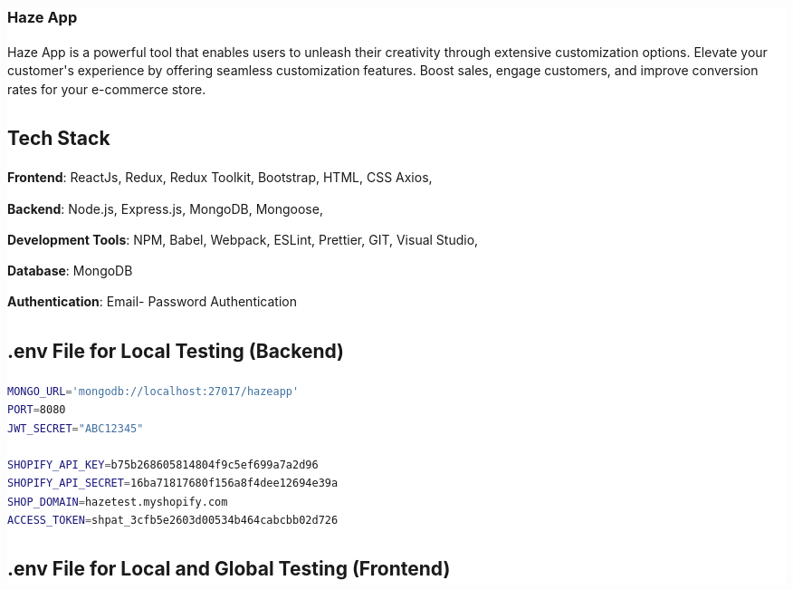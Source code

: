 ### Haze App
Haze App is a powerful tool that enables users to unleash their creativity through extensive customization options. Elevate your customer's experience by offering seamless customization features. Boost sales, engage customers, and improve conversion rates for your e-commerce store.


## Tech Stack
**Frontend**:
ReactJs,
Redux,
Redux Toolkit,
Bootstrap,
HTML,
CSS
Axios,

**Backend**:
Node.js,
Express.js,
MongoDB,
Mongoose,

**Development Tools**:
NPM,
Babel,
Webpack,
ESLint,
Prettier,
GIT,
Visual Studio,

**Database**: MongoDB



**Authentication**:  Email- Password Authentication

## .env File for Local Testing (Backend)


``` bash
MONGO_URL='mongodb://localhost:27017/hazeapp'
PORT=8080
JWT_SECRET="ABC12345"

SHOPIFY_API_KEY=b75b268605814804f9c5ef699a7a2d96
SHOPIFY_API_SECRET=16ba71817680f156a8f4dee12694e39a
SHOP_DOMAIN=hazetest.myshopify.com
ACCESS_TOKEN=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


```

## .env File for Local and Global Testing (Frontend)
